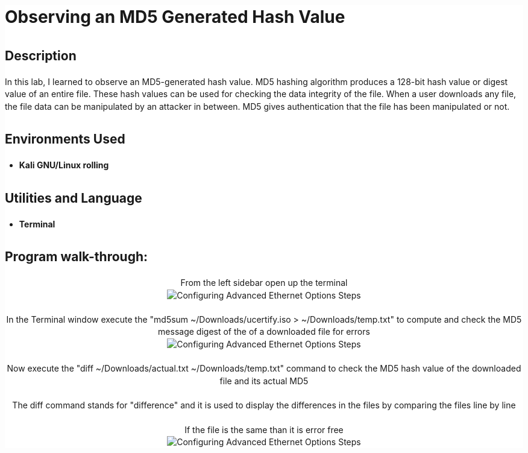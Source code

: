 <h1>Observing an MD5 Generated Hash Value</h1>


<h2>Description</h2>
In this lab, I learned to observe an MD5-generated hash value. MD5 hashing algorithm produces a 128-bit hash value or digest value of an entire file. These hash values can be used for checking the data integrity of the file. When a user downloads any file, the file data can be manipulated by an attacker in between. MD5 gives authentication that the file has been manipulated or not.
<br />



<h2>Environments Used </h2>

- <b>Kali GNU/Linux rolling</b> 

<h2>Utilities and Language </h2>

- <b>Terminal</b>

<h2>Program walk-through:</h2>

<p align="center">
From the left sidebar open up the terminal  <br/>
<img src="https://i.postimg.cc/g2ztDGP0/Screen-Shot-2023-02-23-at-1-53-56-PM.png" height="80%" width="80%" alt="Configuring Advanced Ethernet Options Steps"/>
<br />
  
  
  
  
  
<br />
In the Terminal window execute the "md5sum ~/Downloads/ucertify.iso > ~/Downloads/temp.txt" to compute and check the MD5 message digest of the of a downloaded file for errors<br>
<img src="https://i.postimg.cc/7Lm52Mn6/Screen-Shot-2023-02-23-at-1-56-26-PM.png" height="80%" width="80%" alt="Configuring Advanced Ethernet Options Steps"/>
<br />



<br />
Now execute the "diff ~/Downloads/actual.txt ~/Downloads/temp.txt" command to check the MD5 hash value of the downloaded file and its actual MD5<br>
<br> The diff command stands for "difference" and it is used to display the differences in the files by comparing the files line by line <br>
<br> If the file is the same than it is error free <br>
<img src="https://i.postimg.cc/cJR5d6Z0/Screen-Shot-2023-02-23-at-2-01-16-PM.png" height="80%" width="80%" alt="Configuring Advanced Ethernet Options Steps"/>
<br />


















